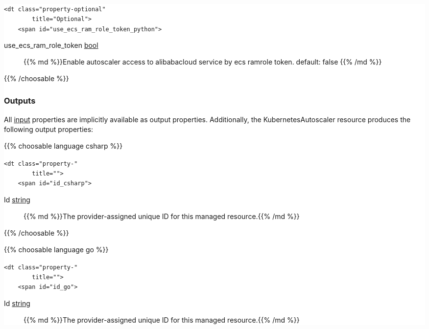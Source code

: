     <dt class="property-optional"
            title="Optional">
        <span id="use_ecs_ram_role_token_python">
<a href="#use_ecs_ram_role_token_python" style="color: inherit; text-decoration: inherit;">use_<wbr>ecs_<wbr>ram_<wbr>role_<wbr>token</a>
</span> 
        <span class="property-indicator"></span>
        <span class="property-type"><a href="https://docs.python.org/3/library/stdtypes.html">bool</a></span>
    </dt>
    <dd>{{% md %}}Enable autoscaler access to alibabacloud service by ecs ramrole token. default: false
{{% /md %}}</dd>

</dl>
{{% /choosable %}}






### Outputs

All [input](#inputs) properties are implicitly available as output properties. Additionally, the KubernetesAutoscaler resource produces the following output properties:




{{% choosable language csharp %}}
<dl class="resources-properties">

    <dt class="property-"
            title="">
        <span id="id_csharp">
<a href="#id_csharp" style="color: inherit; text-decoration: inherit;">Id</a>
</span> 
        <span class="property-indicator"></span>
        <span class="property-type"><a href="https://docs.microsoft.com/en-us/dotnet/csharp/language-reference/builtin-types/built-in-types">string</a></span>
    </dt>
    <dd>{{% md %}}The provider-assigned unique ID for this managed resource.{{% /md %}}</dd>

</dl>
{{% /choosable %}}


{{% choosable language go %}}
<dl class="resources-properties">

    <dt class="property-"
            title="">
        <span id="id_go">
<a href="#id_go" style="color: inherit; text-decoration: inherit;">Id</a>
</span> 
        <span class="property-indicator"></span>
        <span class="property-type"><a href="https://golang.org/pkg/builtin/#string">string</a></span>
    </dt>
    <dd>{{% md %}}The provider-assigned unique ID for this managed resource.{{% /md %}}</dd>
